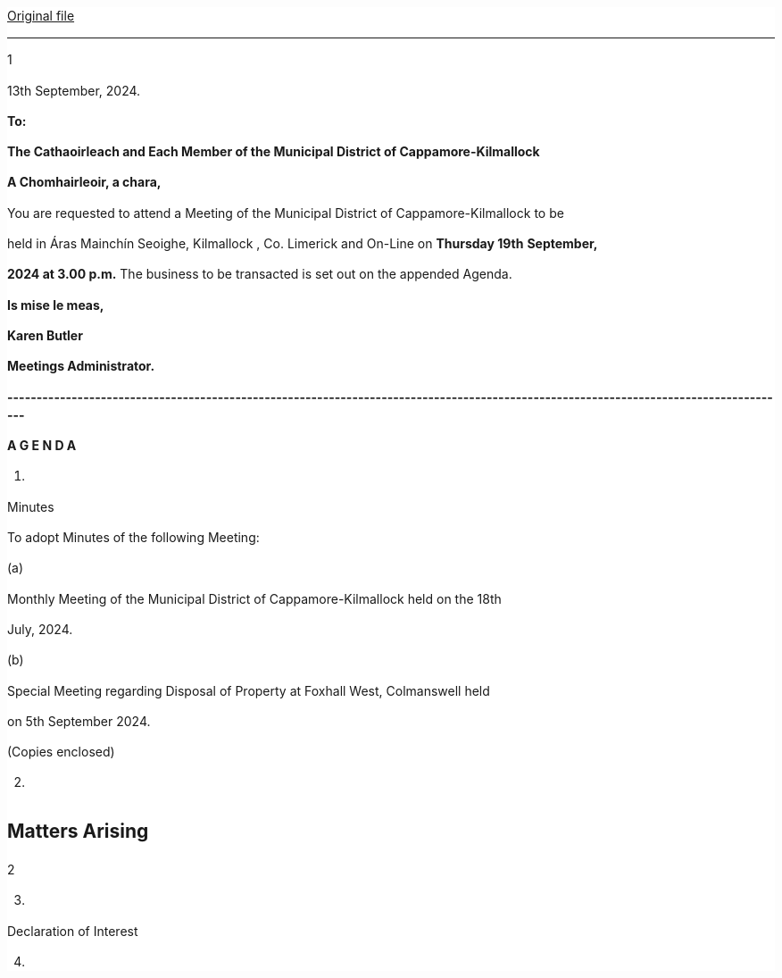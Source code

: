 [Original file](https://www.limerick.ie/sites/default/files/media/documents/2024-09/01-agenda-meeting-of-the-municipal-district-of-cappamore-kilmallock-19-september-2024.pdf)

---
1

13th September, 2024.

**To:**

**The Cathaoirleach and Each Member of the Municipal District of Cappamore-Kilmallock**

**A Chomhairleoir, a chara,**

You are requested to attend a Meeting of the Municipal District of Cappamore-Kilmallock to be

held in Áras Mainchín Seoighe, Kilmallock , Co. Limerick and On-Line on **Thursday 19th** **September,**

**2024 at 3.00 p.m.**  The business to be transacted is set out on the appended Agenda.

**Is mise le meas,**

**Karen Butler**

**Meetings Administrator.**

**--------------------------------------------------------------------------------------------------------------------------------------**

**A G E N D A**

1.

Minutes

To adopt Minutes of the following Meeting:

(a)

Monthly Meeting of the Municipal District of Cappamore-Kilmallock held on the 18th

July, 2024.

(b)

Special Meeting regarding Disposal of Property at Foxhall West, Colmanswell held

on 5th September 2024.

(Copies enclosed)

2.

Matters Arising
---
2

3.

Declaration of Interest

4.
